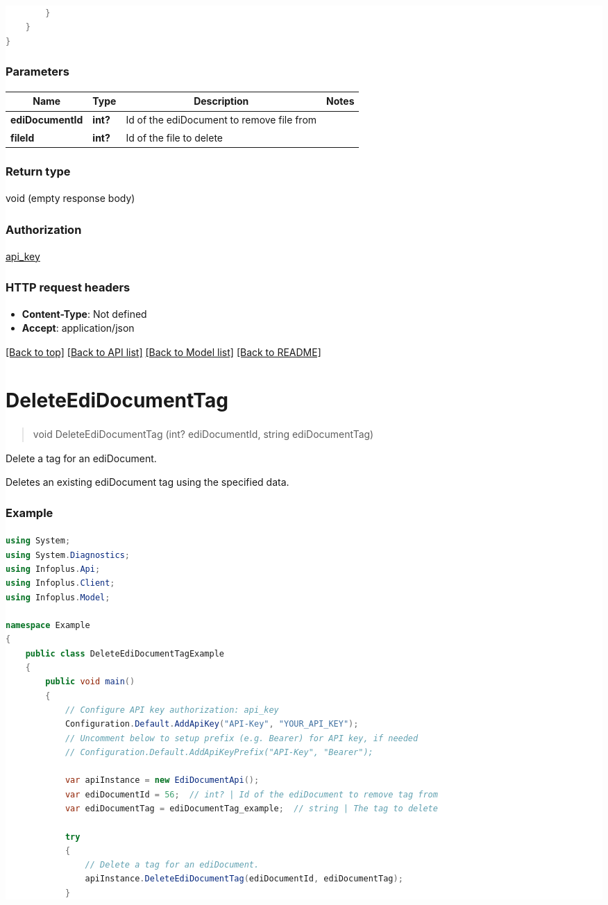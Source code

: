 ```csharp
        }
    }
}
```

### Parameters

Name | Type | Description  | Notes
------------- | ------------- | ------------- | -------------
 **ediDocumentId** | **int?**| Id of the ediDocument to remove file from | 
 **fileId** | **int?**| Id of the file to delete | 

### Return type

void (empty response body)

### Authorization

[api_key](../README.md#api_key)

### HTTP request headers

 - **Content-Type**: Not defined
 - **Accept**: application/json

[[Back to top]](#) [[Back to API list]](../README.md#documentation-for-api-endpoints) [[Back to Model list]](../README.md#documentation-for-models) [[Back to README]](../README.md)

<a name="deleteedidocumenttag"></a>
# **DeleteEdiDocumentTag**
> void DeleteEdiDocumentTag (int? ediDocumentId, string ediDocumentTag)

Delete a tag for an ediDocument.

Deletes an existing ediDocument tag using the specified data.

### Example
```csharp
using System;
using System.Diagnostics;
using Infoplus.Api;
using Infoplus.Client;
using Infoplus.Model;

namespace Example
{
    public class DeleteEdiDocumentTagExample
    {
        public void main()
        {
            // Configure API key authorization: api_key
            Configuration.Default.AddApiKey("API-Key", "YOUR_API_KEY");
            // Uncomment below to setup prefix (e.g. Bearer) for API key, if needed
            // Configuration.Default.AddApiKeyPrefix("API-Key", "Bearer");

            var apiInstance = new EdiDocumentApi();
            var ediDocumentId = 56;  // int? | Id of the ediDocument to remove tag from
            var ediDocumentTag = ediDocumentTag_example;  // string | The tag to delete

            try
            {
                // Delete a tag for an ediDocument.
                apiInstance.DeleteEdiDocumentTag(ediDocumentId, ediDocumentTag);
            }
```
